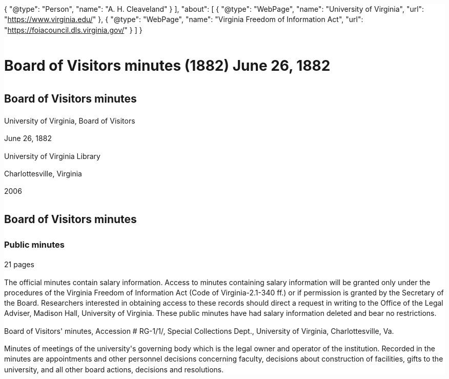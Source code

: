 {
"@type": "Person",
"name": "A. H. Cleaveland"
}
],
"about": \[
{
"@type": "WebPage",
"name": "University of Virginia",
"url": "https://www.virginia.edu/"
},
{
"@type": "WebPage",
"name": "Virginia Freedom of Information Act",
"url": "https://foiacouncil.dls.virginia.gov/"
}
]
}

</script>

# Board of Visitors minutes (1882) June 26, 1882

## Board of Visitors minutes

University of Virginia, Board of Visitors

June 26, 1882

University of Virginia Library

Charlottesville, Virginia

2006

## Board of Visitors minutes

### Public minutes

21 pages

The official minutes contain salary information. Access to minutes containing salary information will be granted only under the procedures of the Virginia Freedom of Information Act (Code of Virginia-2.1-340 ff.) or if permission is granted by the Secretary of the Board. Researchers interested in obtaining access to these records should direct a request in writing to the Office of the Legal Adviser, Madison Hall, University of Virginia. These public minutes have had salary information deleted and bear no restrictions.

Board of Visitors' minutes, Accession # RG-1/1/, Special Collections Dept., University of Virginia, Charlottesville, Va.

Minutes of meetings of the university's governing body which is the legal owner and operator of the institution. Recorded in the minutes are appointments and other personnel decisions concerning faculty, decisions about construction of facilities, gifts to the university, and all other board actions, decisions and resolutions.
